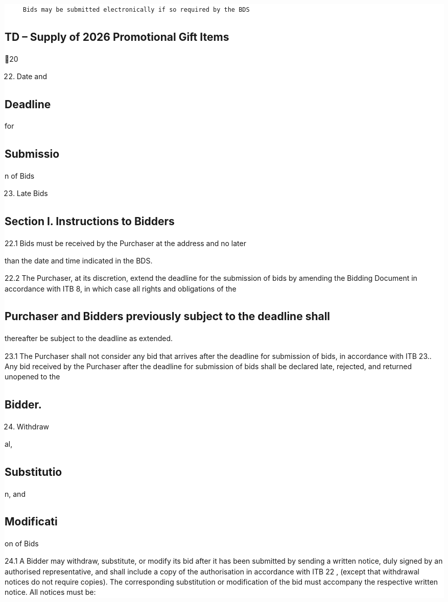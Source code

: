          Bids may be submitted electronically if so required by the BDS          

## TD – Supply of 2026 Promotional Gift Items  

 
 
 
 
 
 
20 

22. Date and 
## Deadline 
for 
## Submissio
n of Bids  

23. Late Bids  

## Section I. Instructions to Bidders 

22.1 Bids must be received by the Purchaser at the address and no later 

than the date and time indicated in the BDS.  

22.2 The  Purchaser,  at  its  discretion,  extend  the  deadline  for  the 
submission  of  bids  by  amending  the  Bidding  Document  in 
accordance with ITB 8, in which case all rights and obligations of the 
## Purchaser  and  Bidders  previously  subject  to  the  deadline  shall 
thereafter be subject to the deadline as extended. 

23.1  The  Purchaser  shall  not  consider  any  bid  that  arrives  after  the 
deadline for submission of bids, in accordance with ITB 23.. Any 
bid received by the Purchaser after the deadline for submission of 
bids shall be declared late, rejected, and returned unopened to the 
## Bidder. 

24. Withdraw

al, 
## Substitutio
n, and 
## Modificati
on of Bids  

24.1 A Bidder may withdraw, substitute, or modify its bid after it has been 
submitted  by  sending  a  written  notice,  duly  signed  by  an  authorised 
representative,  and  shall  include  a  copy  of  the  authorisation  in 
accordance with ITB 22 , (except that withdrawal notices do not require 
copies). The corresponding substitution or modification of the bid must 
accompany the respective written notice. All notices must be: 
